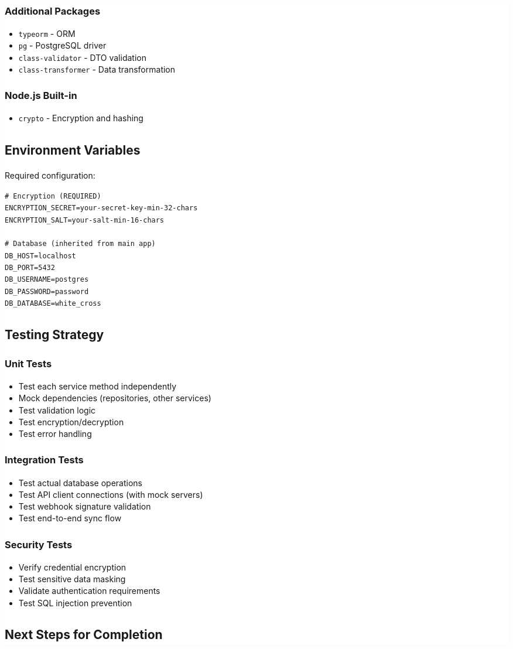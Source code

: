 ### Additional Packages
- `typeorm` - ORM
- `pg` - PostgreSQL driver
- `class-validator` - DTO validation
- `class-transformer` - Data transformation

### Node.js Built-in
- `crypto` - Encryption and hashing

## Environment Variables

Required configuration:

```env
# Encryption (REQUIRED)
ENCRYPTION_SECRET=your-secret-key-min-32-chars
ENCRYPTION_SALT=your-salt-min-16-chars

# Database (inherited from main app)
DB_HOST=localhost
DB_PORT=5432
DB_USERNAME=postgres
DB_PASSWORD=password
DB_DATABASE=white_cross
```

## Testing Strategy

### Unit Tests
- Test each service method independently
- Mock dependencies (repositories, other services)
- Test validation logic
- Test encryption/decryption
- Test error handling

### Integration Tests
- Test actual database operations
- Test API client connections (with mock servers)
- Test webhook signature validation
- Test end-to-end sync flow

### Security Tests
- Verify credential encryption
- Test sensitive data masking
- Validate authentication requirements
- Test SQL injection prevention

## Next Steps for Completion
